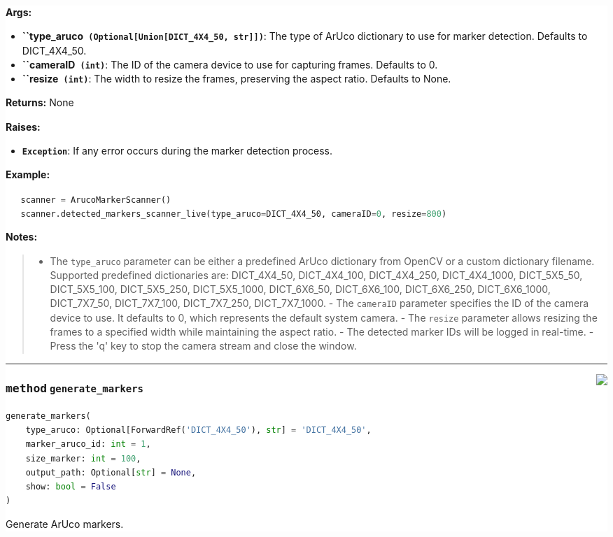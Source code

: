 **Args:**
 
 - <b>``type_aruco` (Optional[Union[DICT_4X4_50, str]])`</b>:  The type of ArUco dictionary to use for marker detection.  Defaults to DICT_4X4_50. 
 - <b>``cameraID` (int)`</b>:  The ID of the camera device to use for capturing frames. Defaults to 0. 
 - <b>``resize` (int)`</b>:  The width to resize the frames, preserving the aspect ratio. Defaults to None. 



**Returns:**
 None 



**Raises:**
 
 - <b>`Exception`</b>:  If any error occurs during the marker detection process. 



**Example:**
 ```python
    scanner = ArucoMarkerScanner()
    scanner.detected_markers_scanner_live(type_aruco=DICT_4X4_50, cameraID=0, resize=800)
``` 



**Notes:**

> - The `type_aruco` parameter can be either a predefined ArUco dictionary from OpenCV or a custom dictionary filename. Supported predefined dictionaries are: DICT_4X4_50, DICT_4X4_100, DICT_4X4_250, DICT_4X4_1000, DICT_5X5_50, DICT_5X5_100, DICT_5X5_250, DICT_5X5_1000, DICT_6X6_50, DICT_6X6_100, DICT_6X6_250, DICT_6X6_1000, DICT_7X7_50, DICT_7X7_100, DICT_7X7_250, DICT_7X7_1000. - The `cameraID` parameter specifies the ID of the camera device to use. It defaults to 0, which represents the default system camera. - The `resize` parameter allows resizing the frames to a specified width while maintaining the aspect ratio. - The detected marker IDs will be logged in real-time. - Press the 'q' key to stop the camera stream and close the window. 

---

<a href="https://github.com/MrYassinox/aruco-toolkit/blob/main\aruco_toolkit\modules\toolkit.py#L159"><img align="right" style="float:right;" src="https://img.shields.io/badge/-source-cccccc?style=flat-square"></a>

### <kbd>method</kbd> `generate_markers`

```python
generate_markers(
    type_aruco: Optional[ForwardRef('DICT_4X4_50'), str] = 'DICT_4X4_50',
    marker_aruco_id: int = 1,
    size_marker: int = 100,
    output_path: Optional[str] = None,
    show: bool = False
)
```

Generate ArUco markers. 


